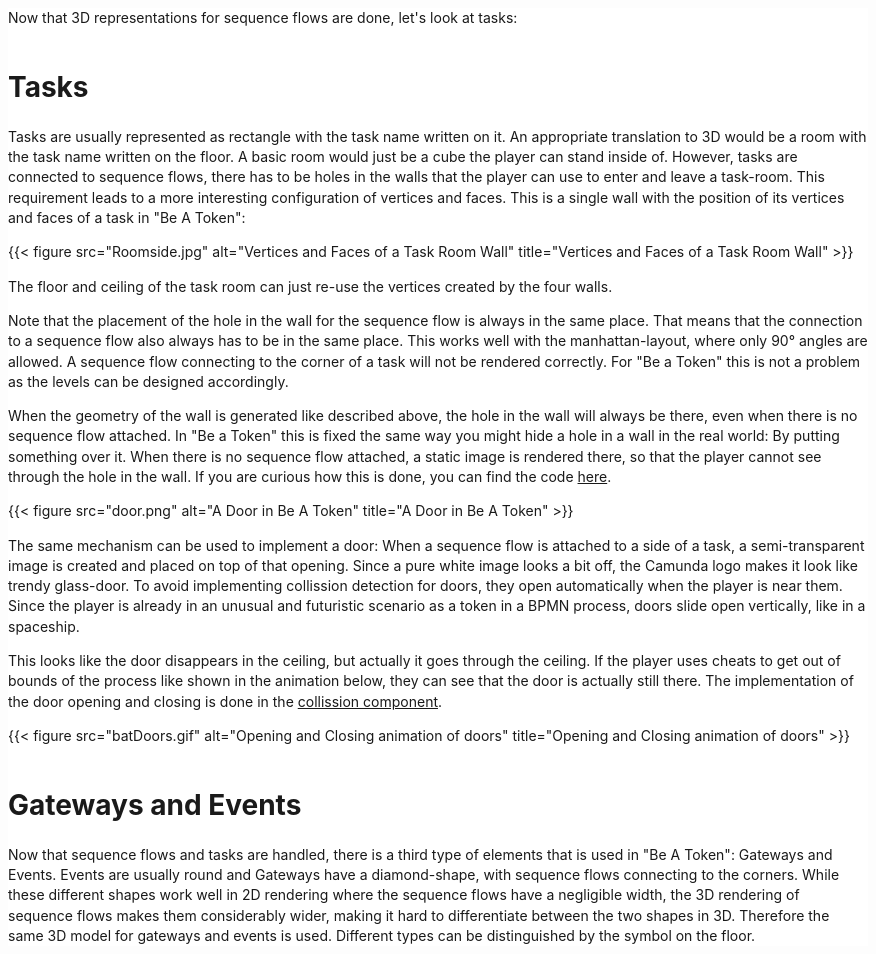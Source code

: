 Now that 3D representations for sequence flows are done, let's look at tasks:

# Tasks

Tasks are usually represented as rectangle with the task name written on it. An appropriate translation to 3D would be a room with the task name written on the floor. A basic room would just be a cube the player can stand inside of. However, tasks are connected to sequence flows, there has to be holes in the walls that the player can use to enter and leave a task-room. This requirement leads to a more interesting configuration of vertices and faces. This is a single wall with the position of its vertices and faces of a task in "Be A Token":

{{< figure src="Roomside.jpg" alt="Vertices and Faces of a Task Room Wall" title="Vertices and Faces of a Task Room Wall" >}}

The floor and ceiling of the task room can just re-use the vertices created by the four walls.

Note that the placement of the hole in the wall for the sequence flow is always in the same place. That means that the connection to a sequence flow also always has to be in the same place. This works well with the manhattan-layout, where only 90° angles are allowed. A sequence flow connecting to the corner of a task will not be rendered correctly. For "Be a Token" this is not a problem as the levels can be designed accordingly.

When the geometry of the wall is generated like described above, the hole in the wall will always be there, even when there is no sequence flow attached. In "Be a Token" this is fixed the same way you might hide a hole in a wall in the real world: By putting something over it. When there is no sequence flow attached, a static image is rendered there, so that the player cannot see through the hole in the wall. If you are curious how this is done, you can find the code [here](https://github.com/SebastianStamm/BAT/blob/8634b04458ac6a0dd8f020e01ea6e56834fc8bba/task.js#L378).

{{< figure src="door.png" alt="A Door in Be A Token" title="A Door in Be A Token" >}}

The same mechanism can be used to implement a door: When a sequence flow is attached to a side of a task, a semi-transparent image is created and placed on top of that opening. Since a pure white image looks a bit off, the Camunda logo makes it look like trendy glass-door. To avoid implementing collission detection for doors, they open automatically when the player is near them. Since the player is already in an unusual and futuristic scenario as a token in a BPMN process, doors slide open vertically, like in a spaceship.

This looks like the door disappears in the ceiling, but actually it goes through the ceiling. If the player uses cheats to get out of bounds of the process like shown in the animation below, they can see that the door is actually still there. The implementation of the door opening and closing is done in the [collission component](https://github.com/SebastianStamm/BAT/blob/8634b04458ac6a0dd8f020e01ea6e56834fc8bba/collision.js).

{{< figure src="batDoors.gif" alt="Opening and Closing animation of doors" title="Opening and Closing animation of doors" >}}


# Gateways and Events

Now that sequence flows and tasks are handled, there is a third type of elements that is used in "Be A Token": Gateways and Events. Events are usually round and Gateways have a diamond-shape, with sequence flows connecting to the corners. While these different shapes work well in 2D rendering where the sequence flows have a negligible width, the 3D rendering of sequence flows makes them considerably wider, making it hard to differentiate between the two shapes in 3D. Therefore the same 3D model for gateways and events is used. Different types can be distinguished by the symbol on the floor.

